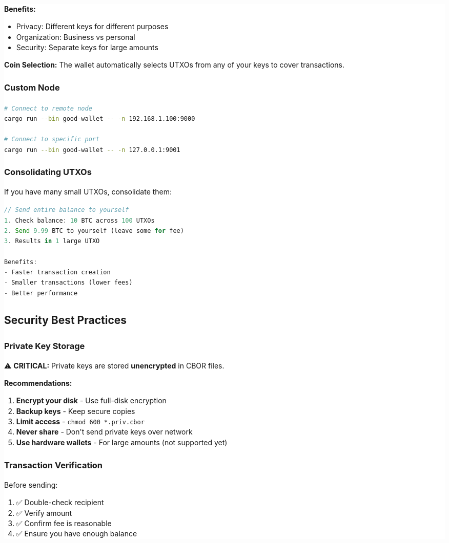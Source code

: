 **Benefits:**
- Privacy: Different keys for different purposes
- Organization: Business vs personal
- Security: Separate keys for large amounts

**Coin Selection:**
The wallet automatically selects UTXOs from any of your keys to cover transactions.

### Custom Node

```bash
# Connect to remote node
cargo run --bin good-wallet -- -n 192.168.1.100:9000

# Connect to specific port
cargo run --bin good-wallet -- -n 127.0.0.1:9001
```

### Consolidating UTXOs

If you have many small UTXOs, consolidate them:

```rust
// Send entire balance to yourself
1. Check balance: 10 BTC across 100 UTXOs
2. Send 9.99 BTC to yourself (leave some for fee)
3. Results in 1 large UTXO

Benefits:
- Faster transaction creation
- Smaller transactions (lower fees)
- Better performance
```

## Security Best Practices

### Private Key Storage

⚠️ **CRITICAL:** Private keys are stored **unencrypted** in CBOR files.

**Recommendations:**
1. **Encrypt your disk** - Use full-disk encryption
2. **Backup keys** - Keep secure copies
3. **Limit access** - `chmod 600 *.priv.cbor`
4. **Never share** - Don't send private keys over network
5. **Use hardware wallets** - For large amounts (not supported yet)

### Transaction Verification

Before sending:
1. ✅ Double-check recipient
2. ✅ Verify amount
3. ✅ Confirm fee is reasonable
4. ✅ Ensure you have enough balance
